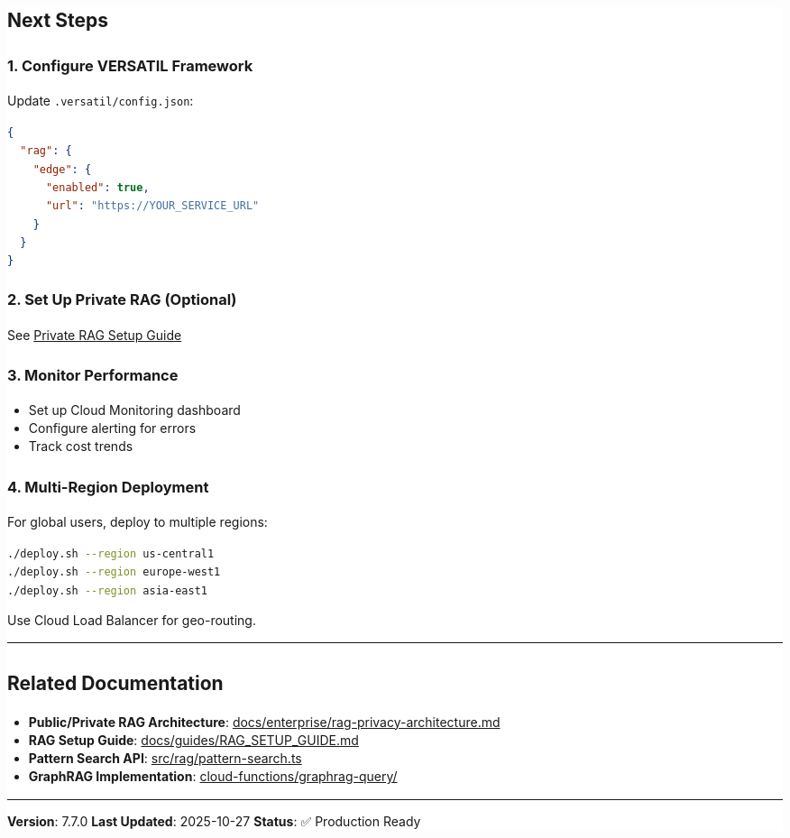 
## Next Steps

### 1. Configure VERSATIL Framework

Update `.versatil/config.json`:

```json
{
  "rag": {
    "edge": {
      "enabled": true,
      "url": "https://YOUR_SERVICE_URL"
    }
  }
}
```

### 2. Set Up Private RAG (Optional)

See [Private RAG Setup Guide](../guides/RAG_SETUP_GUIDE.md)

### 3. Monitor Performance

- Set up Cloud Monitoring dashboard
- Configure alerting for errors
- Track cost trends

### 4. Multi-Region Deployment

For global users, deploy to multiple regions:

```bash
./deploy.sh --region us-central1
./deploy.sh --region europe-west1
./deploy.sh --region asia-east1
```

Use Cloud Load Balancer for geo-routing.

---

## Related Documentation

- **Public/Private RAG Architecture**: [docs/enterprise/rag-privacy-architecture.md](rag-privacy-architecture.md)
- **RAG Setup Guide**: [docs/guides/RAG_SETUP_GUIDE.md](../guides/RAG_SETUP_GUIDE.md)
- **Pattern Search API**: [src/rag/pattern-search.ts](../../src/rag/pattern-search.ts)
- **GraphRAG Implementation**: [cloud-functions/graphrag-query/](../../cloud-functions/graphrag-query/)

---

**Version**: 7.7.0
**Last Updated**: 2025-10-27
**Status**: ✅ Production Ready
